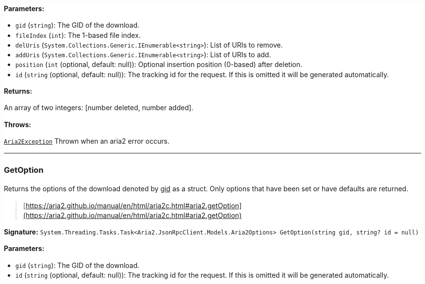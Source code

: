 
**Parameters:**
<a id="System_Threading_Tasks_Task_System_Collections_Generic_IReadOnlyList_int___ChangeUri_string_gid__int_fileIndex__IEnumerable_string__delUris__IEnumerable_string__addUris__int__position___null__string__id___null_gid"></a>
- `gid` (`string`): The GID of the download.
<a id="System_Threading_Tasks_Task_System_Collections_Generic_IReadOnlyList_int___ChangeUri_string_gid__int_fileIndex__IEnumerable_string__delUris__IEnumerable_string__addUris__int__position___null__string__id___null_fileIndex"></a>
- `fileIndex` (`int`): The 1-based file index.
<a id="System_Threading_Tasks_Task_System_Collections_Generic_IReadOnlyList_int___ChangeUri_string_gid__int_fileIndex__IEnumerable_string__delUris__IEnumerable_string__addUris__int__position___null__string__id___null_delUris"></a>
- `delUris` (`System.Collections.Generic.IEnumerable<string>`): List of URIs to remove.
<a id="System_Threading_Tasks_Task_System_Collections_Generic_IReadOnlyList_int___ChangeUri_string_gid__int_fileIndex__IEnumerable_string__delUris__IEnumerable_string__addUris__int__position___null__string__id___null_addUris"></a>
- `addUris` (`System.Collections.Generic.IEnumerable<string>`): List of URIs to add.
<a id="System_Threading_Tasks_Task_System_Collections_Generic_IReadOnlyList_int___ChangeUri_string_gid__int_fileIndex__IEnumerable_string__delUris__IEnumerable_string__addUris__int__position___null__string__id___null_position"></a>
- `position` (`int` (optional, default: null)): Optional insertion position (0-based) after deletion.
<a id="System_Threading_Tasks_Task_System_Collections_Generic_IReadOnlyList_int___ChangeUri_string_gid__int_fileIndex__IEnumerable_string__delUris__IEnumerable_string__addUris__int__position___null__string__id___null_id"></a>
- `id` (`string` (optional, default: null)): The tracking id for the request. If this is omitted it will be generated automatically.

**Returns:**

An array of two integers: [number deleted, number added].

**Throws:**

[`Aria2Exception`](Aria2Exception.md)
Thrown when an aria2 error occurs.

---

<a id="GetOption(string gid, string? id = null)"></a>
### GetOption

Returns the options of the download denoted by [gid](#System_Threading_Tasks_Task_Aria2_JsonRpcClient_Models_Aria2Options__GetOption_string_gid__string__id___null_gid) as a struct.
Only options that have been set or have defaults are returned.

> [https://aria2.github.io/manual/en/html/aria2c.html#aria2.getOption](https://aria2.github.io/manual/en/html/aria2c.html#aria2.getOption)

**Signature:** `System.Threading.Tasks.Task<Aria2.JsonRpcClient.Models.Aria2Options> GetOption(string gid, string? id = null)`


**Parameters:**
<a id="System_Threading_Tasks_Task_Aria2_JsonRpcClient_Models_Aria2Options__GetOption_string_gid__string__id___null_gid"></a>
- `gid` (`string`): The GID of the download.
<a id="System_Threading_Tasks_Task_Aria2_JsonRpcClient_Models_Aria2Options__GetOption_string_gid__string__id___null_id"></a>
- `id` (`string` (optional, default: null)): The tracking id for the request. If this is omitted it will be generated automatically.
